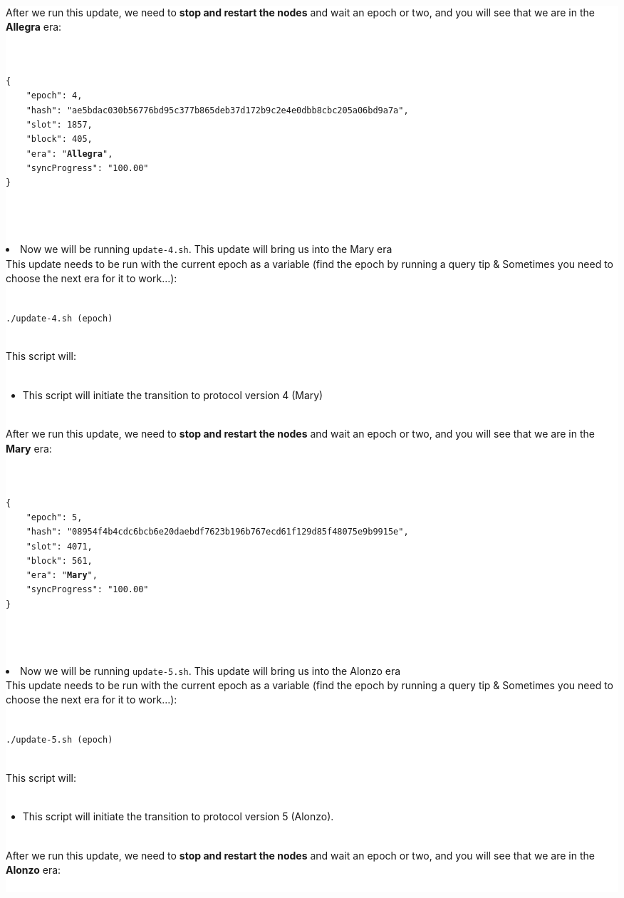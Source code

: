 After we run this update, we need to <b>stop and restart the nodes</b> and wait an epoch or two, and you will see that we are in the <b>Allegra</b> era:<br><br>

 <pre>
<code>
{
    "epoch": 4,
    "hash": "ae5bdac030b56776bd95c377b865deb37d172b9c2e4e0dbb8cbc205a06bd9a7a",
    "slot": 1857,
    "block": 405,
    "era": "<b>Allegra</b>",
    "syncProgress": "100.00"
}
</code>
</pre><br><br>


  </li>
  <li>
    Now we will be running <code>update-4.sh</code>. This update will bring us into the Mary era<br>
This update needs to be run with the current epoch as a variable (find the epoch by running a query tip & Sometimes you need to choose the next era for it to work...):<br><br>
    
<code>./update-4.sh (epoch)</code><br><br>

This script will:<br><br>
- This script will initiate the transition to protocol version 4 (Mary)<br><br>

After we run this update, we need to <b>stop and restart the nodes</b> and wait an epoch or two, and you will see that we are in the <b>Mary</b> era:<br><br>

 <pre>
<code>
{
    "epoch": 5,
    "hash": "08954f4b4cdc6bcb6e20daebdf7623b196b767ecd61f129d85f48075e9b9915e",
    "slot": 4071,
    "block": 561,
    "era": "<b>Mary</b>",
    "syncProgress": "100.00"
}
</code>
</pre><br><br>
  </li>
  <li>
    Now we will be running <code>update-5.sh</code>. This update will bring us into the Alonzo era<br>
This update needs to be run with the current epoch as a variable (find the epoch by running a query tip & Sometimes you need to choose the next era for it to work...):<br><br>
    
<code>./update-5.sh (epoch)</code><br><br>

This script will:<br><br>
- This script will initiate the transition to protocol version 5 (Alonzo).<br><br>

After we run this update, we need to <b>stop and restart the nodes</b> and wait an epoch or two, and you will see that we are in the <b>Alonzo</b> era:<br><br>

